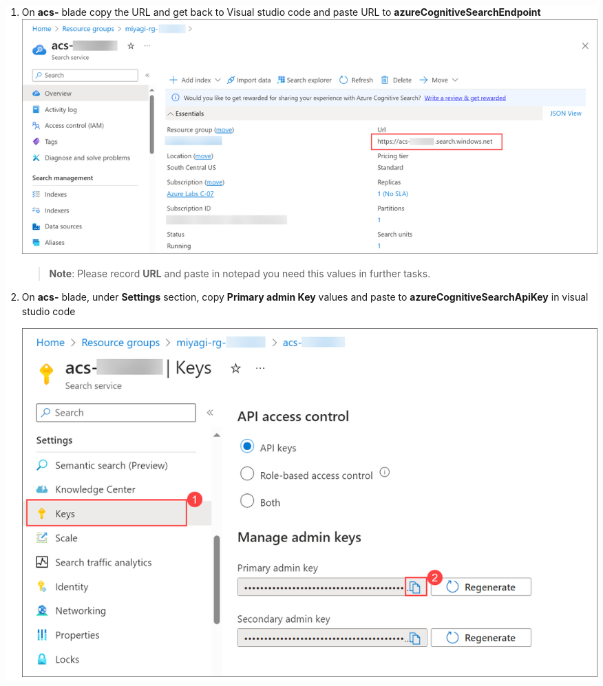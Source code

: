    1. On **acs-<inject key="DeploymentID" enableCopy="false"/>** blade copy the URL and get back to Visual studio code and paste URL to **azureCognitiveSearchEndpoint**
   ![](./Media/image-rg-13.png)

      >**Note**: Please record **URL** and paste in notepad you need this values in further tasks.

   1. On **acs-<inject key="DeploymentID" enableCopy="false"/>** blade, under **Settings** section, copy **Primary admin Key** values and paste to **azureCognitiveSearchApiKey** 
      in visual studio code
   
      ![](./Media/image-rg-14.png)
